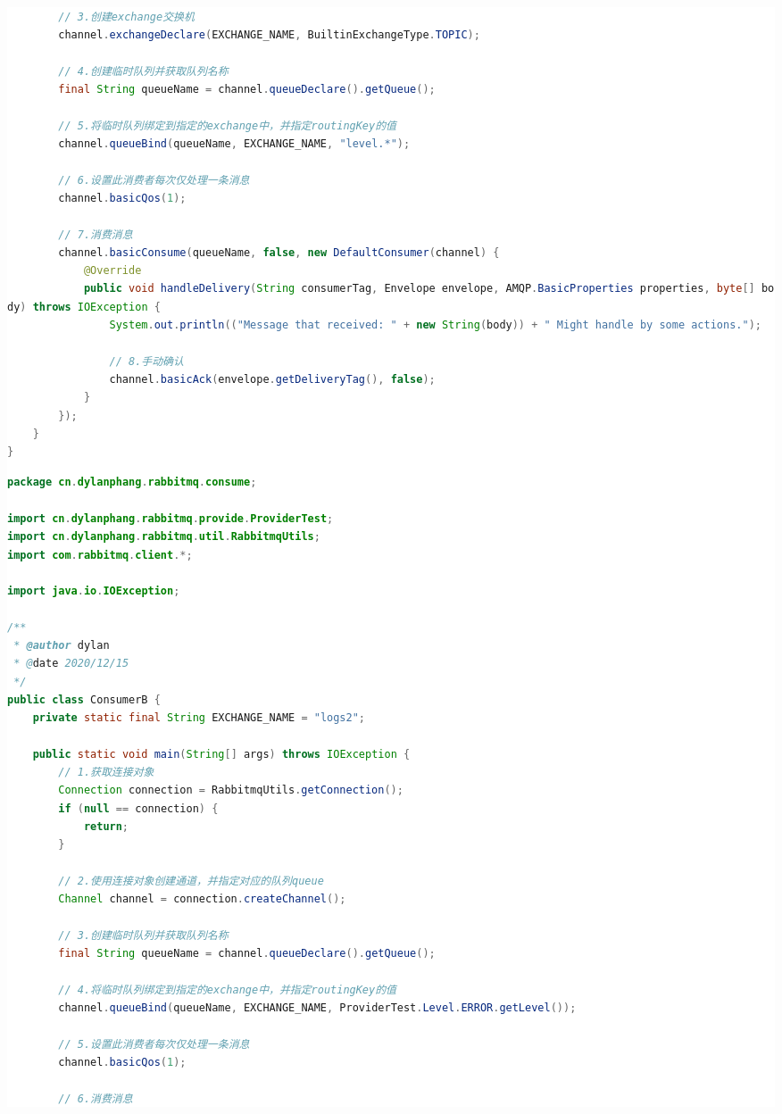 ```java
        // 3.创建exchange交换机
        channel.exchangeDeclare(EXCHANGE_NAME, BuiltinExchangeType.TOPIC);

        // 4.创建临时队列并获取队列名称
        final String queueName = channel.queueDeclare().getQueue();

        // 5.将临时队列绑定到指定的exchange中，并指定routingKey的值
        channel.queueBind(queueName, EXCHANGE_NAME, "level.*");

        // 6.设置此消费者每次仅处理一条消息
        channel.basicQos(1);

        // 7.消费消息
        channel.basicConsume(queueName, false, new DefaultConsumer(channel) {
            @Override
            public void handleDelivery(String consumerTag, Envelope envelope, AMQP.BasicProperties properties, byte[] body) throws IOException {
                System.out.println(("Message that received: " + new String(body)) + " Might handle by some actions.");

                // 8.手动确认
                channel.basicAck(envelope.getDeliveryTag(), false);
            }
        });
    }
}
```

```java
package cn.dylanphang.rabbitmq.consume;

import cn.dylanphang.rabbitmq.provide.ProviderTest;
import cn.dylanphang.rabbitmq.util.RabbitmqUtils;
import com.rabbitmq.client.*;

import java.io.IOException;

/**
 * @author dylan
 * @date 2020/12/15
 */
public class ConsumerB {
    private static final String EXCHANGE_NAME = "logs2";

    public static void main(String[] args) throws IOException {
        // 1.获取连接对象
        Connection connection = RabbitmqUtils.getConnection();
        if (null == connection) {
            return;
        }

        // 2.使用连接对象创建通道，并指定对应的队列queue
        Channel channel = connection.createChannel();

        // 3.创建临时队列并获取队列名称
        final String queueName = channel.queueDeclare().getQueue();

        // 4.将临时队列绑定到指定的exchange中，并指定routingKey的值
        channel.queueBind(queueName, EXCHANGE_NAME, ProviderTest.Level.ERROR.getLevel());

        // 5.设置此消费者每次仅处理一条消息
        channel.basicQos(1);

        // 6.消费消息
```